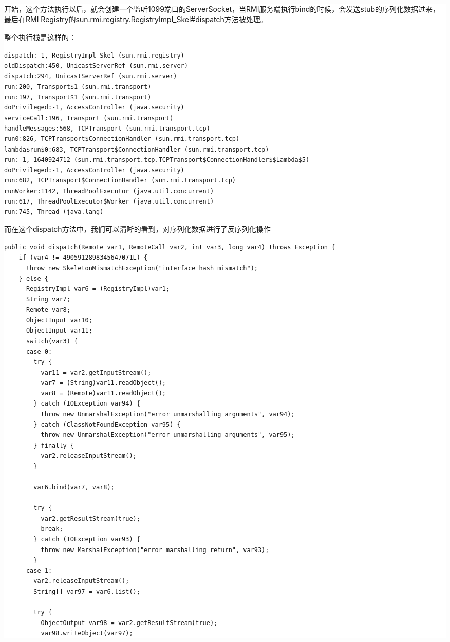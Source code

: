 

开始，这个方法执行以后，就会创建一个监听1099端口的ServerSocket，当RMI服务端执行bind的时候，会发送stub的序列化数据过来，最后在RMI Registry的sun.rmi.registry.RegistryImpl_Skel#dispatch方法被处理。

整个执行栈是这样的：

```
dispatch:-1, RegistryImpl_Skel (sun.rmi.registry)
oldDispatch:450, UnicastServerRef (sun.rmi.server)
dispatch:294, UnicastServerRef (sun.rmi.server)
run:200, Transport$1 (sun.rmi.transport)
run:197, Transport$1 (sun.rmi.transport)
doPrivileged:-1, AccessController (java.security)
serviceCall:196, Transport (sun.rmi.transport)
handleMessages:568, TCPTransport (sun.rmi.transport.tcp)
run0:826, TCPTransport$ConnectionHandler (sun.rmi.transport.tcp)
lambda$run$0:683, TCPTransport$ConnectionHandler (sun.rmi.transport.tcp)
run:-1, 1640924712 (sun.rmi.transport.tcp.TCPTransport$ConnectionHandler$$Lambda$5)
doPrivileged:-1, AccessController (java.security)
run:682, TCPTransport$ConnectionHandler (sun.rmi.transport.tcp)
runWorker:1142, ThreadPoolExecutor (java.util.concurrent)
run:617, ThreadPoolExecutor$Worker (java.util.concurrent)
run:745, Thread (java.lang)
```

而在这个dispatch方法中，我们可以清晰的看到，对序列化数据进行了反序列化操作

```
public void dispatch(Remote var1, RemoteCall var2, int var3, long var4) throws Exception {
    if (var4 != 4905912898345647071L) {
      throw new SkeletonMismatchException("interface hash mismatch");
    } else {
      RegistryImpl var6 = (RegistryImpl)var1;
      String var7;
      Remote var8;
      ObjectInput var10;
      ObjectInput var11;
      switch(var3) {
      case 0:
        try {
          var11 = var2.getInputStream();
          var7 = (String)var11.readObject();
          var8 = (Remote)var11.readObject();
        } catch (IOException var94) {
          throw new UnmarshalException("error unmarshalling arguments", var94);
        } catch (ClassNotFoundException var95) {
          throw new UnmarshalException("error unmarshalling arguments", var95);
        } finally {
          var2.releaseInputStream();
        }

        var6.bind(var7, var8);

        try {
          var2.getResultStream(true);
          break;
        } catch (IOException var93) {
          throw new MarshalException("error marshalling return", var93);
        }
      case 1:
        var2.releaseInputStream();
        String[] var97 = var6.list();

        try {
          ObjectOutput var98 = var2.getResultStream(true);
          var98.writeObject(var97);
```